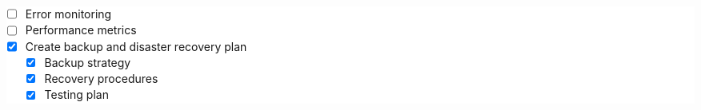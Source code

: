   - [ ] Error monitoring
  - [ ] Performance metrics
- [x] Create backup and disaster recovery plan
  - [x] Backup strategy
  - [x] Recovery procedures
  - [x] Testing plan 